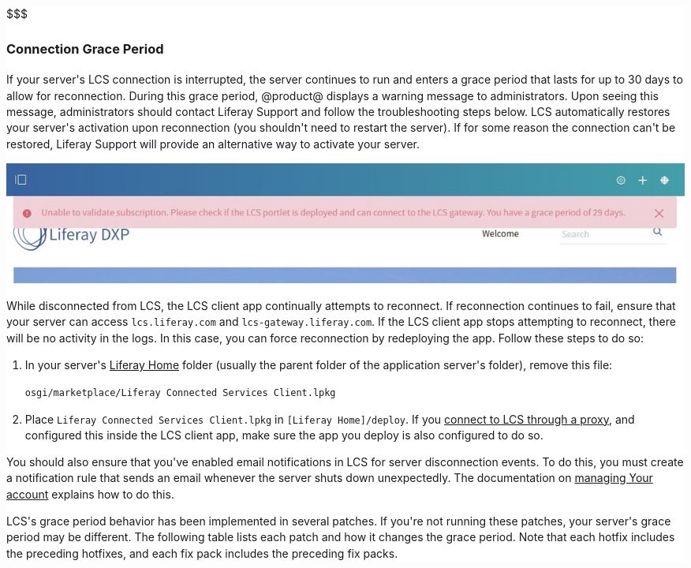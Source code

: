 $$$

### Connection Grace Period [](id=connection-grace-period)

If your server's LCS connection is interrupted, the server continues to run and 
enters a grace period that lasts for up to 30 days to allow for reconnection. 
During this grace period, @product@ displays a warning message to
administrators. Upon seeing this message, administrators should contact Liferay
Support and follow the troubleshooting steps below. LCS automatically restores 
your server's activation upon reconnection (you shouldn't need to restart the 
server). If for some reason the connection can't be restored, Liferay Support 
will provide an alternative way to activate your server. 

![Figure 1: A warning message is displayed to administrators if the server can't connect to LCS to validate the subscription.](../../images-dxp/lcs-grace-period.png)

While disconnected from LCS, the LCS client app continually attempts to 
reconnect. If reconnection continues to fail, ensure that your server can access 
`lcs.liferay.com` and `lcs-gateway.liferay.com`. If the LCS client app stops 
attempting to reconnect, there will be no activity in the logs. In this case, 
you can force reconnection by redeploying the app. Follow these steps to do so: 

1.  In your server's 
    [Liferay Home](https://customer.liferay.com/documentation/7.0/deploy/-/official_documentation/deployment/installing-liferay-dxp#liferay-home) 
    folder (usually the parent folder of the application server's folder), 
    remove this file: 

        osgi/marketplace/Liferay Connected Services Client.lpkg

2.  Place `Liferay Connected Services Client.lpkg` in `[Liferay Home]/deploy`. 
    If you 
    [connect to LCS through a proxy](https://customer.liferay.com/documentation/7.0/deploy/-/official_documentation/deployment/lcs-preconfiguration#preconfiguring-the-lcs-client-to-connect-through-a-proxy), 
    and configured this inside the LCS client app, make sure the app you deploy 
    is also configured to do so. 

You should also ensure that you've enabled email notifications in LCS for server 
disconnection events. To do this, you must create a notification rule that sends 
an email whenever the server shuts down unexpectedly. The documentation on 
[managing Your account](https://customer.liferay.com/documentation/7.0/deploy/-/official_documentation/deployment/using-lcs#managing-your-lcs-account) 
explains how to do this. 

LCS's grace period behavior has been implemented in several patches. If you're
not running these patches, your server's grace period may be different. The
following table lists each patch and how it changes the grace period. Note that
each hotfix includes the preceding hotfixes, and each fix pack includes the
preceding fix packs. 
